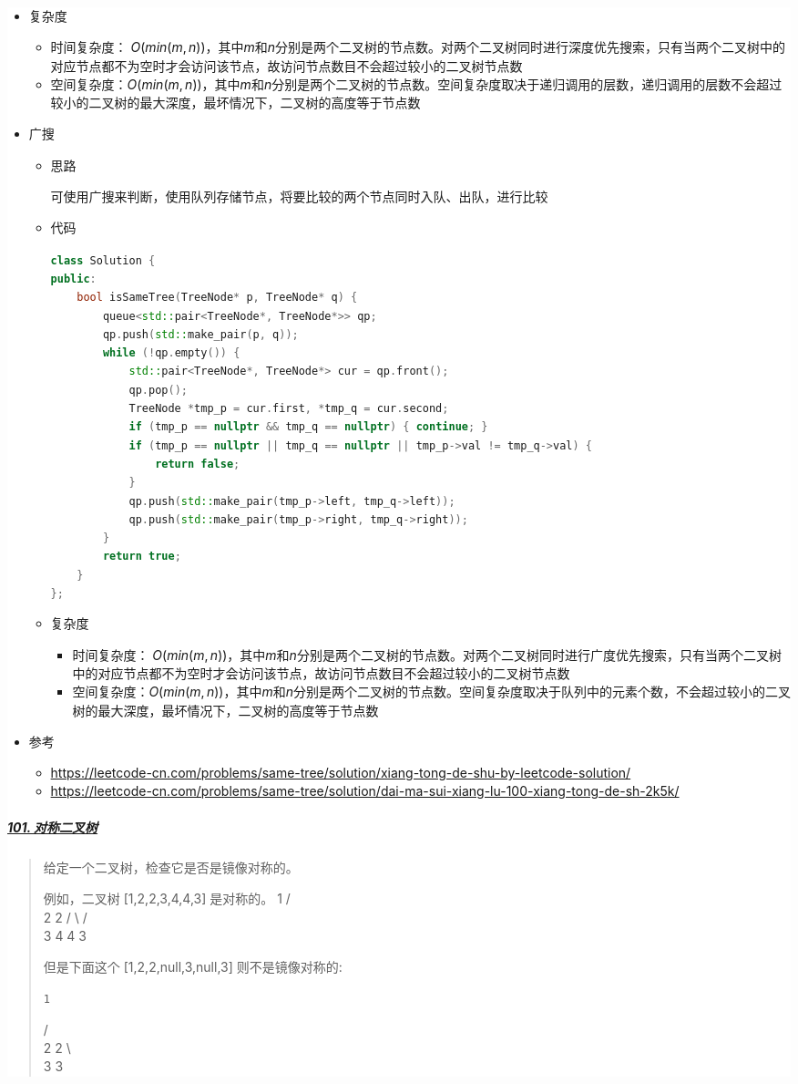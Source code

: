   * 复杂度

    * 时间复杂度： $O(min(m, n))$，其中$m$和$n$分别是两个二叉树的节点数。对两个二叉树同时进行深度优先搜索，只有当两个二叉树中的对应节点都不为空时才会访问该节点，故访问节点数目不会超过较小的二叉树节点数
    * 空间复杂度：$O(min(m, n))$，其中$m$和$n$分别是两个二叉树的节点数。空间复杂度取决于递归调用的层数，递归调用的层数不会超过较小的二叉树的最大深度，最坏情况下，二叉树的高度等于节点数

* 广搜

  * 思路

    可使用广搜来判断，使用队列存储节点，将要比较的两个节点同时入队、出队，进行比较

  * 代码

    ```c++
    class Solution {
    public:
        bool isSameTree(TreeNode* p, TreeNode* q) {
            queue<std::pair<TreeNode*, TreeNode*>> qp;
            qp.push(std::make_pair(p, q));
            while (!qp.empty()) {
                std::pair<TreeNode*, TreeNode*> cur = qp.front();
                qp.pop();
                TreeNode *tmp_p = cur.first, *tmp_q = cur.second;
                if (tmp_p == nullptr && tmp_q == nullptr) { continue; }
                if (tmp_p == nullptr || tmp_q == nullptr || tmp_p->val != tmp_q->val) {
                    return false;
                }
                qp.push(std::make_pair(tmp_p->left, tmp_q->left));
                qp.push(std::make_pair(tmp_p->right, tmp_q->right));
            }
            return true;
        }
    };
    ```
    
  * 复杂度

    * 时间复杂度： $O(min(m, n))$，其中$m$和$n$分别是两个二叉树的节点数。对两个二叉树同时进行广度优先搜索，只有当两个二叉树中的对应节点都不为空时才会访问该节点，故访问节点数目不会超过较小的二叉树节点数
    * 空间复杂度：$O(min(m, n))$，其中$m$和$n$分别是两个二叉树的节点数。空间复杂度取决于队列中的元素个数，不会超过较小的二叉树的最大深度，最坏情况下，二叉树的高度等于节点数
  
* 参考

  * https://leetcode-cn.com/problems/same-tree/solution/xiang-tong-de-shu-by-leetcode-solution/
  * https://leetcode-cn.com/problems/same-tree/solution/dai-ma-sui-xiang-lu-100-xiang-tong-de-sh-2k5k/

##### [101. 对称二叉树](https://leetcode-cn.com/problems/symmetric-tree/)

> 给定一个二叉树，检查它是否是镜像对称的。
>
> 例如，二叉树 [1,2,2,3,4,4,3] 是对称的。
>          1
>         /  \
>     2       2
>  /   \    /  \
> 3  4  4   3
>
>
> 但是下面这个 [1,2,2,null,3,null,3] 则不是镜像对称的:
>
>     1
>    / \
>   2   2
>    \   \
>    3    3